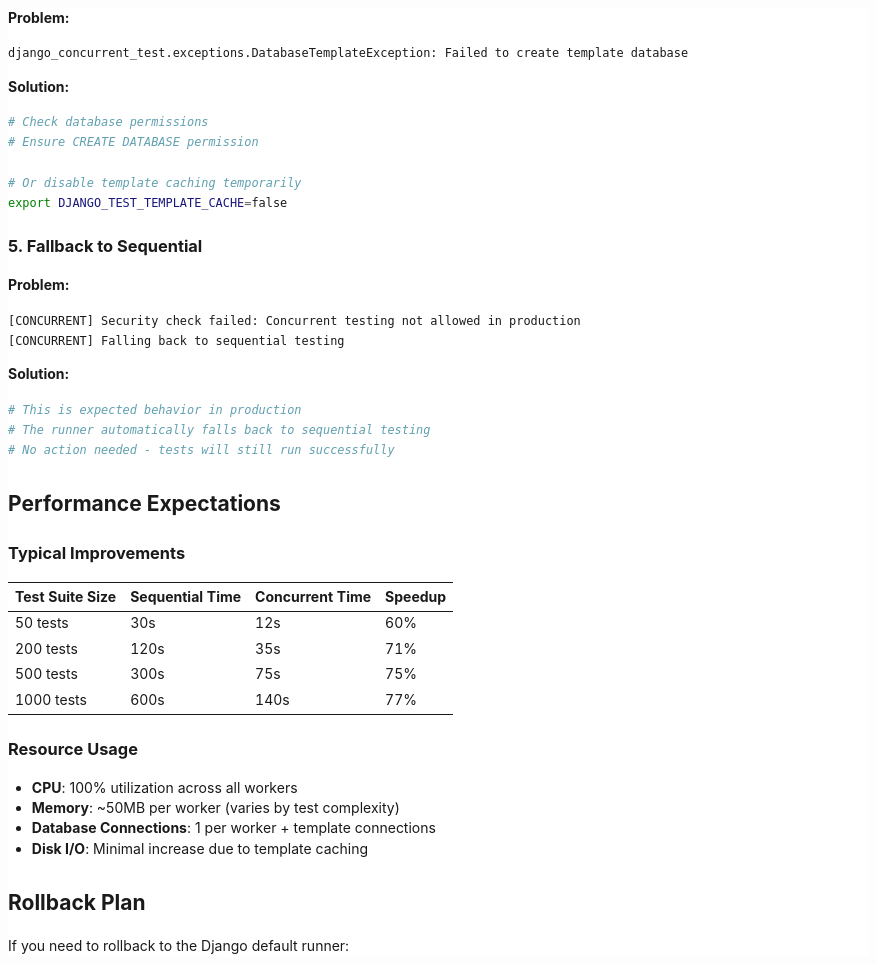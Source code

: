 **Problem:**
```
django_concurrent_test.exceptions.DatabaseTemplateException: Failed to create template database
```

**Solution:**
```bash
# Check database permissions
# Ensure CREATE DATABASE permission

# Or disable template caching temporarily
export DJANGO_TEST_TEMPLATE_CACHE=false
```

### 5. Fallback to Sequential

**Problem:**
```
[CONCURRENT] Security check failed: Concurrent testing not allowed in production
[CONCURRENT] Falling back to sequential testing
```

**Solution:**
```bash
# This is expected behavior in production
# The runner automatically falls back to sequential testing
# No action needed - tests will still run successfully
```

## Performance Expectations

### Typical Improvements

| Test Suite Size | Sequential Time | Concurrent Time | Speedup |
|----------------|----------------|----------------|---------|
| 50 tests       | 30s            | 12s            | 60%     |
| 200 tests      | 120s           | 35s            | 71%     |
| 500 tests      | 300s           | 75s            | 75%     |
| 1000 tests     | 600s           | 140s           | 77%     |

### Resource Usage

- **CPU**: 100% utilization across all workers
- **Memory**: ~50MB per worker (varies by test complexity)
- **Database Connections**: 1 per worker + template connections
- **Disk I/O**: Minimal increase due to template caching

## Rollback Plan

If you need to rollback to the Django default runner:
